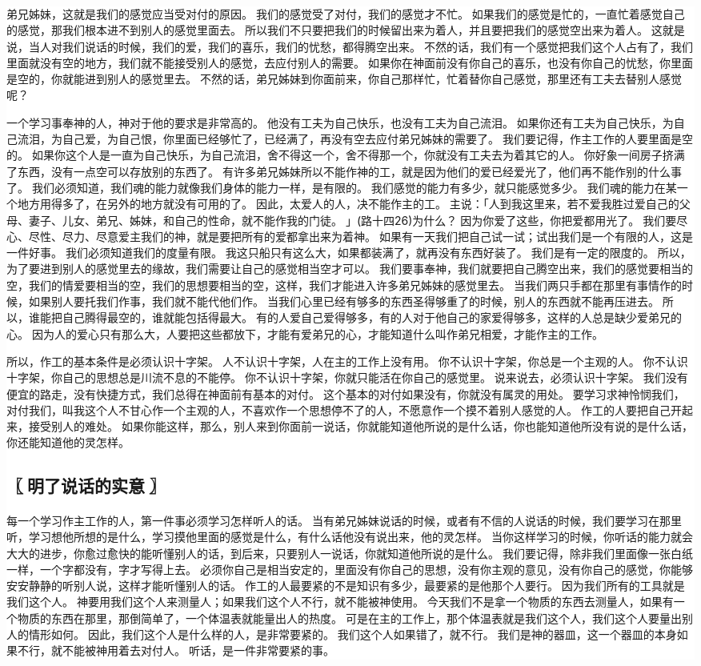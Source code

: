 弟兄姊妹，这就是我们的感觉应当受对付的原因。
我们的感觉受了对付，我们的感觉才不忙。
如果我们的感觉是忙的，一直忙着感觉自己的感觉，那我们根本进不到别人的感觉里面去。
所以我们不只要把我们的时候留出来为着人，并且要把我们的感觉空出来为着人。
这就是说，当人对我们说话的时候，我们的爱，我们的喜乐，我们的忧愁，都得腾空出来。
不然的话，我们有一个感觉把我们这个人占有了，我们里面就没有空的地方，我们就不能接受别人的感觉，去应付别人的需要。
如果你在神面前没有你自己的喜乐，也没有你自己的忧愁，你里面是空的，你就能进到别人的感觉里去。
不然的话，弟兄姊妹到你面前来，你自己那样忙，忙着替你自己感觉，那里还有工夫去替别人感觉呢？

一个学习事奉神的人，神对于他的要求是非常高的。
他没有工夫为自己快乐，也没有工夫为自己流泪。
如果你还有工夫为自己快乐，为自己流泪，为自己爱，为自己恨，你里面已经够忙了，已经满了，再没有空去应付弟兄姊妹的需要了。
我们要记得，作主工作的人要里面是空的。
如果你这个人是一直为自己快乐，为自己流泪，舍不得这一个，舍不得那一个，你就没有工夫去为着其它的人。
你好象一间房子挤满了东西，没有一点空可以存放别的东西了。
有许多弟兄姊妹所以不能作神的工，就是因为他们的爱已经爱光了，他们再不能作别的什么事了。
我们必须知道，我们魂的能力就像我们身体的能力一样，是有限的。
我们感觉的能力有多少，就只能感觉多少。
我们魂的能力在某一个地方用得多了，在另外的地方就没有可用的了。
因此，太爱人的人，决不能作主的工。
主说：「人到我这里来，若不爱我胜过爱自己的父母、妻子、儿女、弟兄、姊妹，和自己的性命，就不能作我的门徒。
」(路十四26)为什么？
因为你爱了这些，你把爱都用光了。
我们要尽心、尽性、尽力、尽意爱主我们的神，就是要把所有的爱都拿出来为着神。
如果有一天我们把自己试一试；试出我们是一个有限的人，这是一件好事。
我们必须知道我们的度量有限。
我这只船只有这么大，如果都装满了，就再没有东西好装了。
我们是有一定的限度的。
所以，为了要进到别人的感觉里去的缘故，我们需要让自己的感觉相当空才可以。
我们要事奉神，我们就要把自己腾空出来，我们的感觉要相当的空，我们的情爱要相当的空，我们的思想要相当的空，这样，我们才能进入许多弟兄姊妹的感觉里去。
当我们两只手都在那里有事情作的时候，如果别人要托我们作事，我们就不能代他们作。
当我们心里已经有够多的东西圣得够重了的时候，别人的东西就不能再压进去。
所以，谁能把自己腾得最空的，谁就能包括得最大。
有的人爱自己爱得够多，有的人对于他自己的家爱得够多，这样的人总是缺少爱弟兄的心。
因为人的爱心只有那么大，人要把这些都放下，才能有爱弟兄的心，才能知道什么叫作弟兄相爱，才能作主的工作。

所以，作工的基本条件是必须认识十字架。
人不认识十字架，人在主的工作上没有用。
你不认识十字架，你总是一个主观的人。
你不认识十字架，你自己的思想总是川流不息的不能停。
你不认识十字架，你就只能活在你自己的感觉里。
说来说去，必须认识十字架。
我们没有便宜的路走，没有快捷方式，我们总得在神面前有基本的对付。
这个基本的对付如果没有，你就没有属灵的用处。
要学习求神怜悯我们，对付我们，叫我这个人不甘心作一个主观的人，不喜欢作一个思想停不了的人，不愿意作一个摸不着别人感觉的人。
作工的人要把自己开起来，接受别人的难处。
如果你能这样，那么，别人来到你面前一说话，你就能知道他所说的是什么话，你也能知道他所没有说的是什么话，你还能知道他的灵怎样。

## 〖 明了说话的实意 〗

每一个学习作主工作的人，第一件事必须学习怎样听人的话。
当有弟兄姊妹说话的时候，或者有不信的人说话的时候，我们要学习在那里听，学习想他所想的是什么，学习摸他里面的感觉是什么，有什么话他没有说出来，他的灵怎样。
当你这样学习的时候，你听话的能力就会大大的进步，你愈过愈快的能听懂别人的话，到后来，只要别人一说话，你就知道他所说的是什么。
我们要记得，除非我们里面像一张白纸一样，一个字都没有，字才写得上去。
必须你自己是相当安定的，里面没有你自己的思想，没有你主观的意见，没有你自己的感觉，你能够安安静静的听别人说，这样才能听懂别人的话。
作工的人最要紧的不是知识有多少，最要紧的是他那个人要行。
因为我们所有的工具就是我们这个人。
神要用我们这个人来测量人；如果我们这个人不行，就不能被神使用。
今天我们不是拿一个物质的东西去测量人，如果有一个物质的东西在那里，那倒简单了，一个体温表就能量出人的热度。
可是在主的工作上，那个体温表就是我们这个人，我们这个人要量出别人的情形如何。
因此，我们这个人是什么样的人，是非常要紧的。
我们这个人如果错了，就不行。
我们是神的器皿，这一个器皿的本身如果不行，就不能被神用着去对付人。
听话，是一件非常要紧的事。